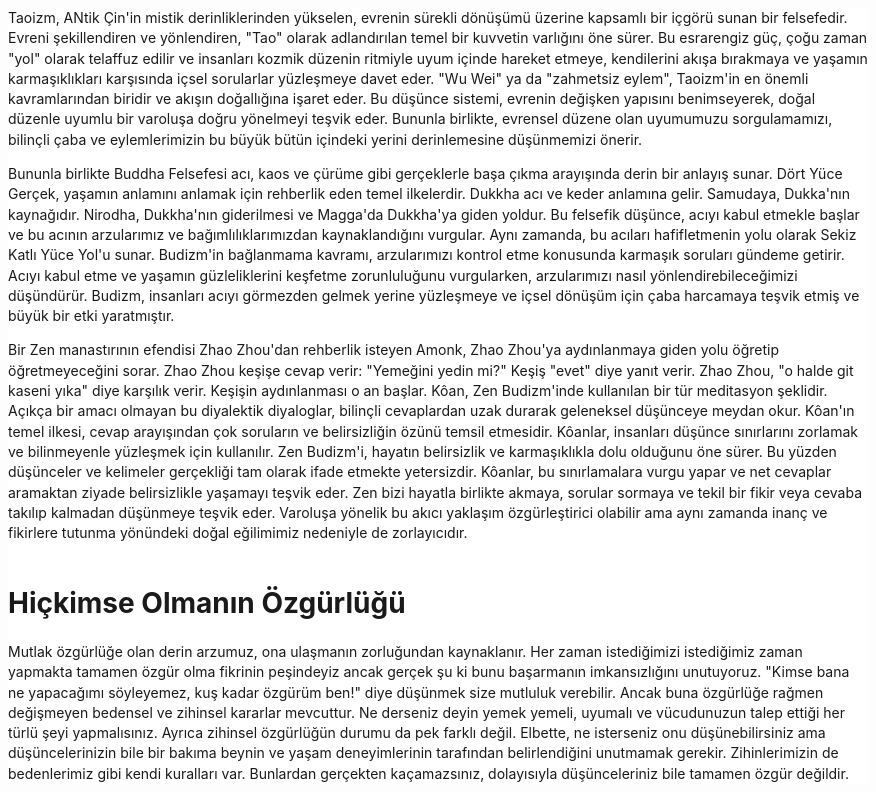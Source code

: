 Taoizm, ANtik Çin'in mistik derinliklerinden yükselen, evrenin sürekli dönüşümü üzerine kapsamlı bir içgörü sunan bir felsefedir.
Evreni şekillendiren ve yönlendiren, "Tao" olarak adlandırılan temel bir kuvvetin varlığını öne sürer.
Bu esrarengiz güç, çoğu zaman "yol" olarak telaffuz edilir ve insanları kozmik düzenin ritmiyle uyum içinde hareket etmeye, kendilerini akışa bırakmaya ve yaşamın karmaşıklıkları karşısında içsel sorularlar yüzleşmeye davet eder.
"Wu Wei" ya da "zahmetsiz eylem", Taoizm'in en önemli kavramlarından biridir ve akışın doğallığına işaret eder.
Bu düşünce sistemi, evrenin değişken yapısını benimseyerek, doğal düzenle uyumlu bir varoluşa doğru yönelmeyi teşvik eder.
Bununla birlikte, evrensel düzene olan uyumumuzu sorgulamamızı, bilinçli çaba ve eylemlerimizin bu büyük bütün içindeki yerini derinlemesine düşünmemizi önerir.

Bununla birlikte Buddha Felsefesi acı, kaos ve çürüme gibi gerçeklerle başa çıkma arayışında derin bir anlayış sunar.
Dört Yüce Gerçek, yaşamın anlamını anlamak için rehberlik eden temel ilkelerdir.
Dukkha acı ve keder anlamına gelir.
Samudaya, Dukka'nın kaynağıdır.
Nirodha, Dukkha'nın giderilmesi ve Magga'da Dukkha'ya giden yoldur.
Bu felsefik düşünce, acıyı kabul etmekle başlar ve bu acının arzularımız ve bağımlılıklarımızdan kaynaklandığını vurgular.
Aynı zamanda, bu acıları hafifletmenin yolu olarak Sekiz Katlı Yüce Yol'u sunar.
Budizm'in bağlanmama kavramı, arzularımızı kontrol etme konusunda karmaşık soruları gündeme getirir.
Acıyı kabul etme ve yaşamın güzleliklerini keşfetme zorunluluğunu vurgularken, arzularımızı nasıl yönlendirebileceğimizi düşündürür.
Budizm, insanları acıyı görmezden gelmek yerine yüzleşmeye ve içsel dönüşüm için çaba harcamaya teşvik etmiş ve büyük bir etki yaratmıştır.

Bir Zen manastırının efendisi Zhao Zhou'dan rehberlik isteyen Amonk, Zhao Zhou'ya aydınlanmaya giden yolu öğretip öğretmeyeceğini sorar.
Zhao Zhou keşişe cevap verir: "Yemeğini yedin mi?"
Keşiş "evet" diye yanıt verir.
Zhao Zhou, "o halde git kaseni yıka" diye karşılık verir.
Keşişin aydınlanması o an başlar.
Kôan, Zen Budizm'inde kullanılan bir tür meditasyon şeklidir.
Açıkça bir amacı olmayan bu diyalektik diyaloglar, bilinçli cevaplardan uzak durarak geleneksel düşünceye meydan okur.
Kôan'ın temel ilkesi, cevap arayışından çok soruların ve belirsizliğin özünü temsil etmesidir.
Kôanlar, insanları düşünce sınırlarını zorlamak ve bilinmeyenle yüzleşmek için kullanılır.
Zen Budizm'i, hayatın belirsizlik ve karmaşıklıkla dolu olduğunu öne sürer.
Bu yüzden düşünceler ve kelimeler gerçekliği tam olarak ifade etmekte yetersizdir.
Kôanlar, bu sınırlamalara vurgu yapar ve net cevaplar aramaktan ziyade belirsizlikle yaşamayı teşvik eder.
Zen bizi hayatla birlikte akmaya, sorular sormaya ve tekil bir fikir veya cevaba takılıp kalmadan düşünmeye teşvik eder.
Varoluşa yönelik bu akıcı yaklaşım özgürleştirici olabilir ama aynı zamanda inanç ve fikirlere tutunma yönündeki doğal eğilimimiz nedeniyle de zorlayıcıdır.

# Hiçkimse Olmanın Özgürlüğü
Mutlak özgürlüğe olan derin arzumuz, ona ulaşmanın zorluğundan kaynaklanır.
Her zaman istediğimizi istediğimiz zaman yapmakta tamamen özgür olma fikrinin peşindeyiz ancak gerçek şu ki bunu başarmanın imkansızlığını unutuyoruz.
"Kimse bana ne yapacağımı söyleyemez, kuş kadar özgürüm ben!" diye düşünmek size mutluluk verebilir.
Ancak buna özgürlüğe rağmen değişmeyen bedensel ve zihinsel kararlar mevcuttur.
Ne derseniz deyin yemek yemeli, uyumalı ve vücudunuzun talep ettiği her türlü şeyi yapmalısınız.
Ayrıca zihinsel özgürlüğün durumu da pek farklı değil.
Elbette, ne isterseniz onu düşünebilirsiniz ama düşüncelerinizin bile bir bakıma beynin ve yaşam deneyimlerinin tarafından belirlendiğini unutmamak gerekir.
Zihinlerimizin de bedenlerimiz gibi kendi kuralları var.
Bunlardan gerçekten kaçamazsınız, dolayısıyla düşünceleriniz bile tamamen özgür değildir.